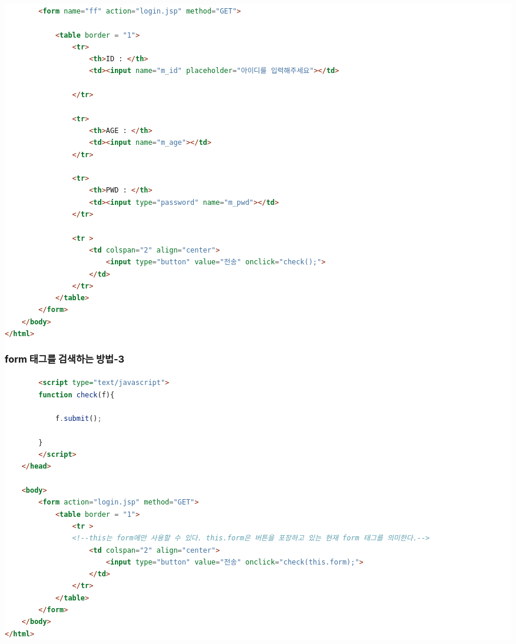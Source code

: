 ```html
		<form name="ff" action="login.jsp" method="GET">

			<table border = "1"> 
				<tr>
					<th>ID : </th>
					<td><input name="m_id" placeholder="아이디를 입력해주세요"></td> 

				</tr>
				
				<tr>
					<th>AGE : </th>
					<td><input name="m_age"></td>
				</tr>
				
				<tr>
					<th>PWD : </th>
					<td><input type="password" name="m_pwd"></td>
				</tr>
				
				<tr >
					<td colspan="2" align="center">
						<input type="button" value="전송" onclick="check();">
					</td>
				</tr>
			</table>
		</form>
	</body>
</html>
```

### form 태그를 검색하는 방법-3
```html
		<script type="text/javascript">
		function check(f){
			
			f.submit();

		}
		</script>
	</head>
	
	<body>
		<form action="login.jsp" method="GET">
			<table border = "1">
				<tr >
				<!--this는 form에만 사용할 수 있다. this.form은 버튼을 포장하고 있는 현재 form 태그를 의미한다.-->
					<td colspan="2" align="center">
						<input type="button" value="전송" onclick="check(this.form);">
					</td>
				</tr>
			</table>
		</form>
	</body>
</html>
```
